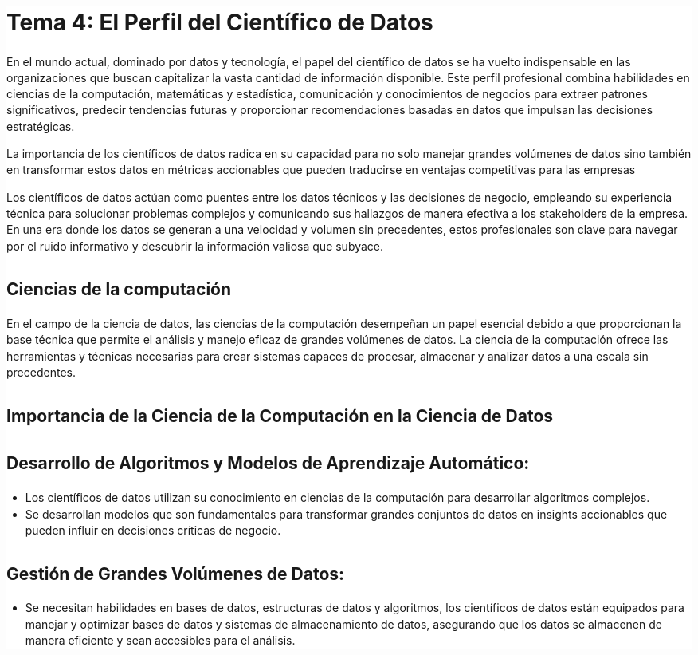 



# Tema 4:  El Perfil del Científico de Datos

En el mundo actual, dominado por datos y tecnología, el papel del científico de datos
se ha vuelto indispensable en las organizaciones que buscan capitalizar la vasta
cantidad de información disponible. Este perfil profesional combina habilidades en
ciencias de la computación, matemáticas y estadística, comunicación y
conocimientos de negocios para extraer patrones significativos, predecir tendencias
futuras y proporcionar recomendaciones basadas en datos que impulsan las
decisiones estratégicas.

La importancia de los científicos de datos radica en su capacidad para no solo
manejar grandes volúmenes de datos sino también en transformar estos datos en
métricas accionables que pueden traducirse en ventajas competitivas para las
empresas

Los científicos de datos actúan como puentes entre los datos técnicos y las
decisiones de negocio, empleando su experiencia técnica para solucionar problemas
complejos y comunicando sus hallazgos de manera efectiva a los stakeholders de la
empresa. En una era donde los datos se generan a una velocidad y volumen sin
precedentes, estos profesionales son clave para navegar por el ruido informativo y
descubrir la información valiosa que subyace.

## Ciencias de la computación
En el campo de la ciencia de datos, las ciencias de la computación desempeñan un
papel esencial debido a que proporcionan la base técnica que permite el análisis y
manejo eficaz de grandes volúmenes de datos. La ciencia de la computación ofrece
las herramientas y técnicas necesarias para crear sistemas capaces de procesar,
almacenar y analizar datos a una escala sin precedentes.



## Importancia de la Ciencia de la Computación en la Ciencia de Datos

## Desarrollo de Algoritmos y Modelos de Aprendizaje Automático: 

- Los científicos de datos utilizan su conocimiento en ciencias de la computación para desarrollar algoritmos complejos. 
- Se desarrollan modelos que son fundamentales para transformar grandes
conjuntos de datos en insights accionables que pueden influir en decisiones críticas
de negocio.

## Gestión de Grandes Volúmenes de Datos: 

- Se necesitan habilidades en bases de datos, estructuras de datos y algoritmos, los científicos de datos están equipados para manejar y optimizar bases de datos y sistemas de almacenamiento de datos, asegurando que los datos se almacenen de manera eficiente y sean accesibles para el análisis.
